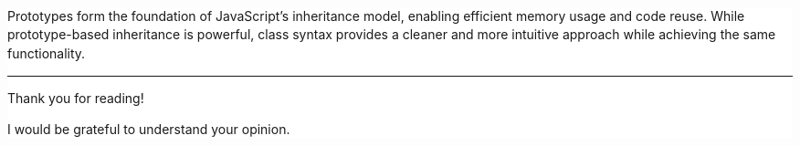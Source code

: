 Prototypes form the foundation of JavaScript’s inheritance model, enabling efficient memory usage and code reuse. While prototype-based inheritance is powerful, class syntax provides a cleaner and more intuitive approach while achieving the same functionality.

---

Thank you for reading!

I would be grateful to understand your opinion.
